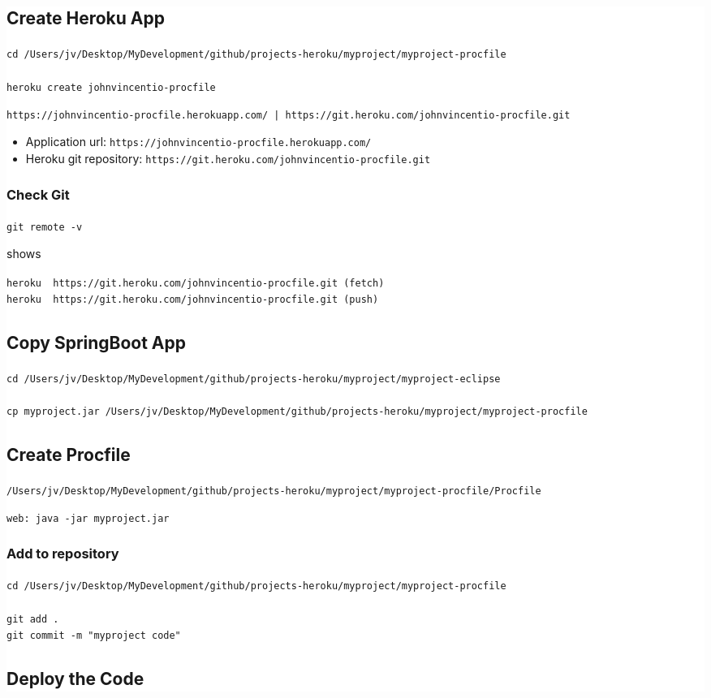 ## Create Heroku App

```
cd /Users/jv/Desktop/MyDevelopment/github/projects-heroku/myproject/myproject-procfile

heroku create johnvincentio-procfile
```

```
https://johnvincentio-procfile.herokuapp.com/ | https://git.heroku.com/johnvincentio-procfile.git
```

* Application url: `https://johnvincentio-procfile.herokuapp.com/`
* Heroku git repository: `https://git.heroku.com/johnvincentio-procfile.git`

### Check Git

```
git remote -v
```

shows

```
heroku	https://git.heroku.com/johnvincentio-procfile.git (fetch)
heroku	https://git.heroku.com/johnvincentio-procfile.git (push)
```

## Copy SpringBoot App

```
cd /Users/jv/Desktop/MyDevelopment/github/projects-heroku/myproject/myproject-eclipse

cp myproject.jar /Users/jv/Desktop/MyDevelopment/github/projects-heroku/myproject/myproject-procfile
```

## Create Procfile

`/Users/jv/Desktop/MyDevelopment/github/projects-heroku/myproject/myproject-procfile/Procfile`

```
web: java -jar myproject.jar
```

### Add to repository

```
cd /Users/jv/Desktop/MyDevelopment/github/projects-heroku/myproject/myproject-procfile

git add .
git commit -m "myproject code"
```

## Deploy the Code
